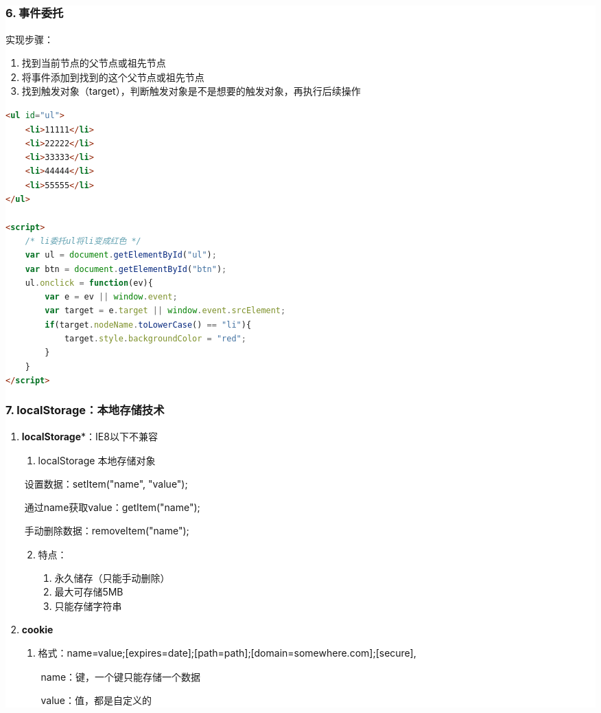 ### 6. 事件委托

实现步骤：

1. 找到当前节点的父节点或祖先节点
2. 将事件添加到找到的这个父节点或祖先节点
3. 找到触发对象（target），判断触发对象是不是想要的触发对象，再执行后续操作

```html
<ul id="ul">
    <li>11111</li>
    <li>22222</li>
    <li>33333</li>
    <li>44444</li>
    <li>55555</li>
</ul>

<script>
    /* li委托ul将li变成红色 */
    var ul = document.getElementById("ul");
    var btn = document.getElementById("btn");
    ul.onclick = function(ev){
        var e = ev || window.event;
        var target = e.target || window.event.srcElement;
        if(target.nodeName.toLowerCase() == "li"){
            target.style.backgroundColor = "red";
        }
    }
</script>
```

### 7. localStorage：本地存储技术

1. **localStorage***：IE8以下不兼容

   1.  localStorage 本地存储对象

      ​        设置数据：setItem("name", "value");  

      ​        通过name获取value：getItem("name"); 

      ​        手动删除数据：removeItem("name");  

   2. 特点：

      1. 永久储存（只能手动删除）
      2. 最大可存储5MB
      3. 只能存储字符串

2. **cookie**

   1. 格式：name=value;[expires=date];[path=path];[domain=somewhere.com];[secure],

      ​     	name：键，一个键只能存储一个数据

      ​      	value：值，都是自定义的
